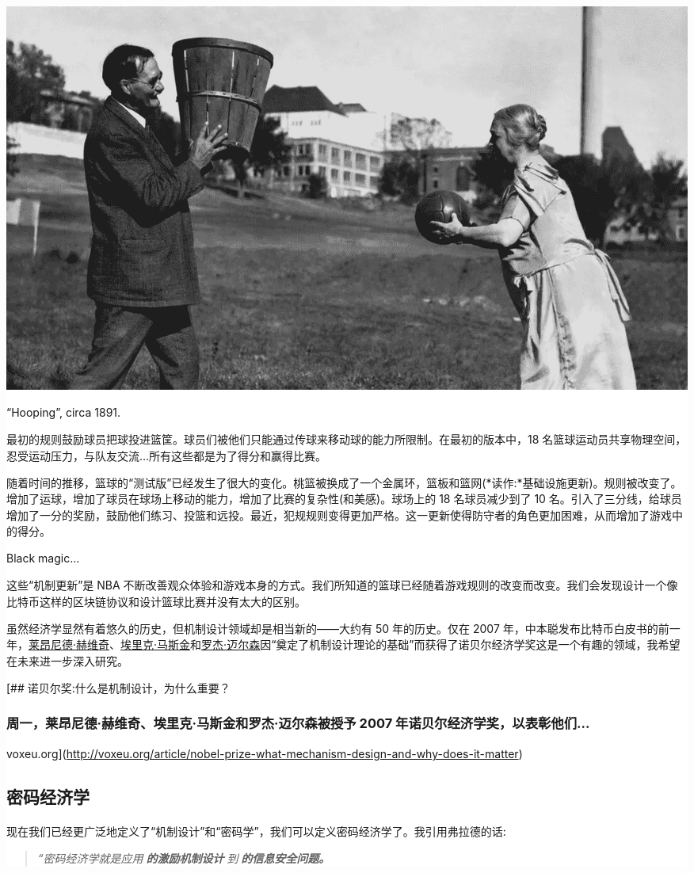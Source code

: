 ![](img/eca9bc1779110df21a1c152e5fa80c3d.png)

“Hooping”, circa 1891.

最初的规则鼓励球员把球投进篮筐。球员们被他们只能通过传球来移动球的能力所限制。在最初的版本中，18 名篮球运动员共享物理空间，忍受运动压力，与队友交流…所有这些都是为了得分和赢得比赛。

随着时间的推移，篮球的“测试版”已经发生了很大的变化。桃篮被换成了一个金属环，篮板和篮网(*读作:*基础设施更新)。规则被改变了。增加了运球，增加了球员在球场上移动的能力，增加了比赛的复杂性(和美感)。球场上的 18 名球员减少到了 10 名。引入了三分线，给球员增加了一分的奖励，鼓励他们练习、投篮和远投。最近，犯规规则变得更加严格。这一更新使得防守者的角色更加困难，从而增加了游戏中的得分。

Black magic…

这些“机制更新”是 NBA 不断改善观众体验和游戏本身的方式。我们所知道的篮球已经随着游戏规则的改变而改变。我们会发现设计一个像比特币这样的区块链协议和设计篮球比赛并没有太大的区别。

虽然经济学显然有着悠久的历史，但机制设计领域却是相当新的——大约有 50 年的历史。仅在 2007 年，中本聪发布比特币白皮书的前一年，[莱昂尼德·赫维奇](https://en.wikipedia.org/wiki/Leonid_Hurwicz)、[埃里克·马斯金](https://en.wikipedia.org/wiki/Eric_Maskin)和[罗杰·迈尔森](https://en.wikipedia.org/wiki/Roger_Myerson)因“奠定了机制设计理论的基础”而获得了诺贝尔经济学奖这是一个有趣的领域，我希望在未来进一步深入研究。

[](http://voxeu.org/article/nobel-prize-what-mechanism-design-and-why-does-it-matter) [## 诺贝尔奖:什么是机制设计，为什么重要？

### 周一，莱昂尼德·赫维奇、埃里克·马斯金和罗杰·迈尔森被授予 2007 年诺贝尔经济学奖，以表彰他们…

voxeu.org](http://voxeu.org/article/nobel-prize-what-mechanism-design-and-why-does-it-matter) 

## **密码经济学**

现在我们已经更广泛地定义了“机制设计”和“密码学”，我们可以定义密码经济学了。我引用弗拉德的话:

> *“密码经济学就是应用* ***的激励机制设计*** *到* ***的信息安全问题。***

